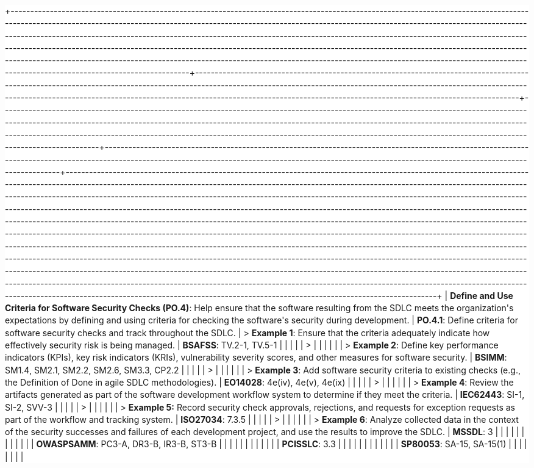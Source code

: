 +---------------------------------------------------------------------------------------------------------------------------------------------------------------------------------------------------------------------------------------------------------------------------------------------------------------------------------------------------------------------------------------------------------------------------------------------------------------------------------------------------------------------------------------------------------------------------------------------------------------------------------------------------------------------------------------------------------------------------------------+-------------------------------------------------------------------------------------------------------------------------------------------------------------------------------------------------------------------------------------------------------------------------------------------------------------------------------------------------------------+----------------------------------------------------------------------------------------------------------------------------------------------------------------------------------------------------------------------------------------------------------------------------------------------------------------------------------------------------------------------------------------------------------------------------------------+---------------------------------------------------------------------------------------------------------------------------------------------------------------------------------------------------------------------------------------------------------------+---------------------------------------------------------------------------------------------------------------------------------------------------------------------------------------------------------------------------------------------------------------------------------------------------------------------------------------------------------------------------------------------------------------------------------------------------------------------------------------------------------------------------------------------------------------------------------------------------------------------------------------------------------------------------------------------------------------------------------------------------------------------------------------------------------------------------------------------------------------------------------------------------------------------------------------------------------------------------------------------------------------------------------------------------------------------------------------------------------------------------------------------------------------------------------------------------------------------------------------------------------------------------------------------------------------------------------------------------------------------------------------------------------------------------------------------------------------------------------+
| **Define and Use Criteria for Software Security Checks (PO.4)**: Help ensure that the software resulting from the SDLC meets the organization's expectations by defining and using criteria for checking the software's security during development. | **PO.4.1**: Define criteria for software security checks and track throughout the SDLC. | > **Example 1**: Ensure that the criteria adequately indicate how effectively security risk is being managed. | **BSAFSS**: TV.2-1, TV.5-1 | |
| | | > | | |
| | | > **Example 2**: Define key performance indicators (KPIs), key risk indicators (KRIs), vulnerability severity scores, and other measures for software security. | **BSIMM**: SM1.4, SM2.1, SM2.2, SM2.6, SM3.3, CP2.2 | |
| | | > | | |
| | | > **Example 3**: Add software security criteria to existing checks (e.g., the Definition of Done in agile SDLC methodologies). | **EO14028**: 4e(iv), 4e(v), 4e(ix) | |
| | | > | | |
| | | > **Example 4**: Review the artifacts generated as part of the software development workflow system to determine if they meet the criteria. | **IEC62443**: SI-1, SI-2, SVV-3 | |
| | | > | | |
| | | > **Example 5:** Record security check approvals, rejections, and requests for exception requests as part of the workflow and tracking system. | **ISO27034**: 7.3.5 | |
| | | > | | |
| | | > **Example 6**: Analyze collected data in the context of the security successes and failures of each development project, and use the results to improve the SDLC. | **MSSDL**: 3 | |
| | | | | |
| | | | **OWASPSAMM**: PC3-A, DR3-B, IR3-B, ST3-B | |
| | | | | |
| | | | **PCISSLC**: 3.3 | |
| | | | | |
| | | | **SP80053**: SA-15, SA-15(1) | |
| | | | | |